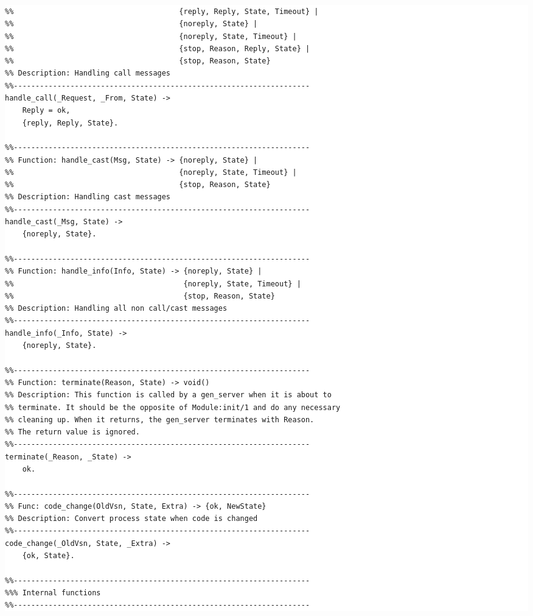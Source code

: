 ```
%%                                      {reply, Reply, State, Timeout} |
%%                                      {noreply, State} |
%%                                      {noreply, State, Timeout} |
%%                                      {stop, Reason, Reply, State} |
%%                                      {stop, Reason, State}
%% Description: Handling call messages
%%--------------------------------------------------------------------
handle_call(_Request, _From, State) ->
    Reply = ok,
    {reply, Reply, State}.

%%--------------------------------------------------------------------
%% Function: handle_cast(Msg, State) -> {noreply, State} |
%%                                      {noreply, State, Timeout} |
%%                                      {stop, Reason, State}
%% Description: Handling cast messages
%%--------------------------------------------------------------------
handle_cast(_Msg, State) ->
    {noreply, State}.

%%--------------------------------------------------------------------
%% Function: handle_info(Info, State) -> {noreply, State} |
%%                                       {noreply, State, Timeout} |
%%                                       {stop, Reason, State}
%% Description: Handling all non call/cast messages
%%--------------------------------------------------------------------
handle_info(_Info, State) ->
    {noreply, State}.

%%--------------------------------------------------------------------
%% Function: terminate(Reason, State) -> void()
%% Description: This function is called by a gen_server when it is about to
%% terminate. It should be the opposite of Module:init/1 and do any necessary
%% cleaning up. When it returns, the gen_server terminates with Reason.
%% The return value is ignored.
%%--------------------------------------------------------------------
terminate(_Reason, _State) ->
    ok.

%%--------------------------------------------------------------------
%% Func: code_change(OldVsn, State, Extra) -> {ok, NewState}
%% Description: Convert process state when code is changed
%%--------------------------------------------------------------------
code_change(_OldVsn, State, _Extra) ->
    {ok, State}.

%%--------------------------------------------------------------------
%%% Internal functions
%%--------------------------------------------------------------------
```
